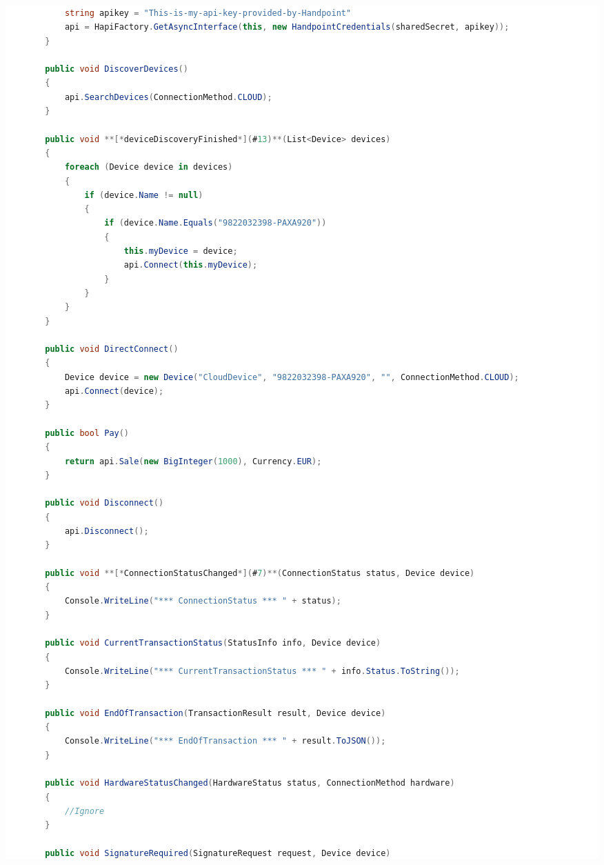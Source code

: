 ```csharp
            string apikey = "This-is-my-api-key-provided-by-Handpoint"
            api = HapiFactory.GetAsyncInterface(this, new HandpointCredentials(sharedSecret, apikey));
        }

        public void DiscoverDevices()
        {
            api.SearchDevices(ConnectionMethod.CLOUD);
        }

        public void **[*deviceDiscoveryFinished*](#13)**(List<Device> devices)
        {
            foreach (Device device in devices)
            {
                if (device.Name != null)
                {
                    if (device.Name.Equals("9822032398-PAXA920"))
                    {
                        this.myDevice = device;
                        api.Connect(this.myDevice);
                    }
                }
            }
        }

        public void DirectConnect()
        {
            Device device = new Device("CloudDevice", "9822032398-PAXA920", "", ConnectionMethod.CLOUD);
            api.Connect(device);
        }

        public bool Pay()
        {
            return api.Sale(new BigInteger(1000), Currency.EUR);
        }

        public void Disconnect()
        {
            api.Disconnect();
        }

        public void **[*ConnectionStatusChanged*](#7)**(ConnectionStatus status, Device device)
        {
            Console.WriteLine("*** ConnectionStatus *** " + status);
        }

        public void CurrentTransactionStatus(StatusInfo info, Device device)
        {
            Console.WriteLine("*** CurrentTransactionStatus *** " + info.Status.ToString());
        }

        public void EndOfTransaction(TransactionResult result, Device device)
        {
            Console.WriteLine("*** EndOfTransaction *** " + result.ToJSON());
        }

        public void HardwareStatusChanged(HardwareStatus status, ConnectionMethod hardware)
        {
            //Ignore
        }

        public void SignatureRequired(SignatureRequest request, Device device)
```